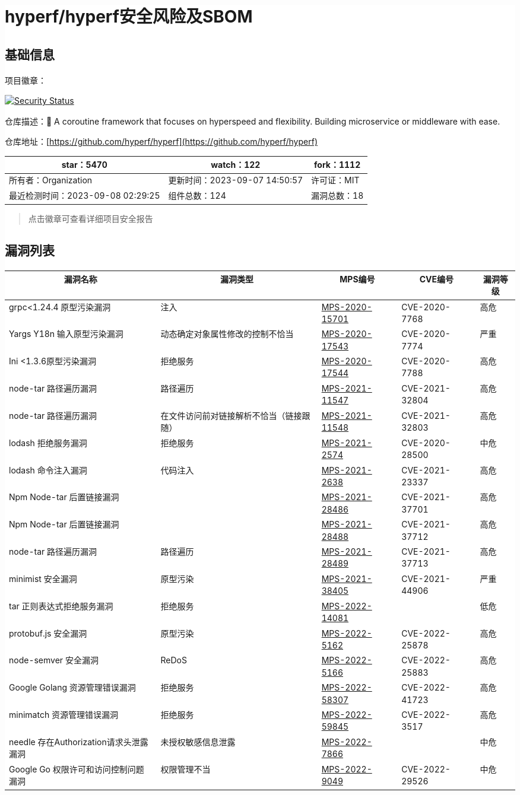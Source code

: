 # hyperf/hyperf安全风险及SBOM

## 基础信息

项目徽章：

[![Security Status](https://www.murphysec.com/platform3/v31/badge/1699851883460034560.svg)](https://www.murphysec.com/console/report/1699851883082547200/1699851883460034560)

仓库描述：🚀 A coroutine framework that focuses on hyperspeed and flexibility. Building microservice or middleware with ease.

仓库地址：[https://github.com/hyperf/hyperf](https://github.com/hyperf/hyperf)

| star：5470 | watch：122 | fork：1112 |
| ----------- | -------------- | ------------ |
| 所有者：Organization | 更新时间：2023-09-07 14:50:57 | 许可证：MIT |
| 最近检测时间：2023-09-08 02:29:25 | 组件总数：124 | 漏洞总数：18 |

> 点击徽章可查看详细项目安全报告



## 漏洞列表

| 漏洞名称 | 漏洞类型 | MPS编号 | CVE编号 | 漏洞等级 |
| ------- | ------ | ------- | ------ | ----- |
|grpc<1.24.4 原型污染漏洞|注入|[MPS-2020-15701](https://www.oscs1024.com/hd/MPS-2020-15701)|CVE-2020-7768|高危|
|Yargs Y18n 输入原型污染漏洞|动态确定对象属性修改的控制不恰当|[MPS-2020-17543](https://www.oscs1024.com/hd/MPS-2020-17543)|CVE-2020-7774|严重|
|Ini <1.3.6原型污染漏洞|拒绝服务|[MPS-2020-17544](https://www.oscs1024.com/hd/MPS-2020-17544)|CVE-2020-7788|高危|
|node-tar 路径遍历漏洞|路径遍历|[MPS-2021-11547](https://www.oscs1024.com/hd/MPS-2021-11547)|CVE-2021-32804|高危|
|node-tar 路径遍历漏洞|在文件访问前对链接解析不恰当（链接跟随）|[MPS-2021-11548](https://www.oscs1024.com/hd/MPS-2021-11548)|CVE-2021-32803|高危|
|lodash 拒绝服务漏洞|拒绝服务|[MPS-2021-2574](https://www.oscs1024.com/hd/MPS-2021-2574)|CVE-2020-28500|中危|
|lodash 命令注入漏洞|代码注入|[MPS-2021-2638](https://www.oscs1024.com/hd/MPS-2021-2638)|CVE-2021-23337|高危|
|Npm Node-tar 后置链接漏洞||[MPS-2021-28486](https://www.oscs1024.com/hd/MPS-2021-28486)|CVE-2021-37701|高危|
|Npm Node-tar 后置链接漏洞||[MPS-2021-28488](https://www.oscs1024.com/hd/MPS-2021-28488)|CVE-2021-37712|高危|
|node-tar 路径遍历漏洞|路径遍历|[MPS-2021-28489](https://www.oscs1024.com/hd/MPS-2021-28489)|CVE-2021-37713|高危|
|minimist 安全漏洞|原型污染|[MPS-2021-38405](https://www.oscs1024.com/hd/MPS-2021-38405)|CVE-2021-44906|严重|
|tar 正则表达式拒绝服务漏洞|拒绝服务|[MPS-2022-14081](https://www.oscs1024.com/hd/MPS-2022-14081)||低危|
|protobuf.js 安全漏洞|原型污染|[MPS-2022-5162](https://www.oscs1024.com/hd/MPS-2022-5162)|CVE-2022-25878|高危|
|node-semver 安全漏洞|ReDoS|[MPS-2022-5166](https://www.oscs1024.com/hd/MPS-2022-5166)|CVE-2022-25883|高危|
|Google Golang 资源管理错误漏洞|拒绝服务|[MPS-2022-58307](https://www.oscs1024.com/hd/MPS-2022-58307)|CVE-2022-41723|高危|
|minimatch 资源管理错误漏洞|拒绝服务|[MPS-2022-59845](https://www.oscs1024.com/hd/MPS-2022-59845)|CVE-2022-3517|高危|
|needle 存在Authorization请求头泄露漏洞|未授权敏感信息泄露|[MPS-2022-7866](https://www.oscs1024.com/hd/MPS-2022-7866)||中危|
|Google Go 权限许可和访问控制问题漏洞|权限管理不当|[MPS-2022-9049](https://www.oscs1024.com/hd/MPS-2022-9049)|CVE-2022-29526|中危|
